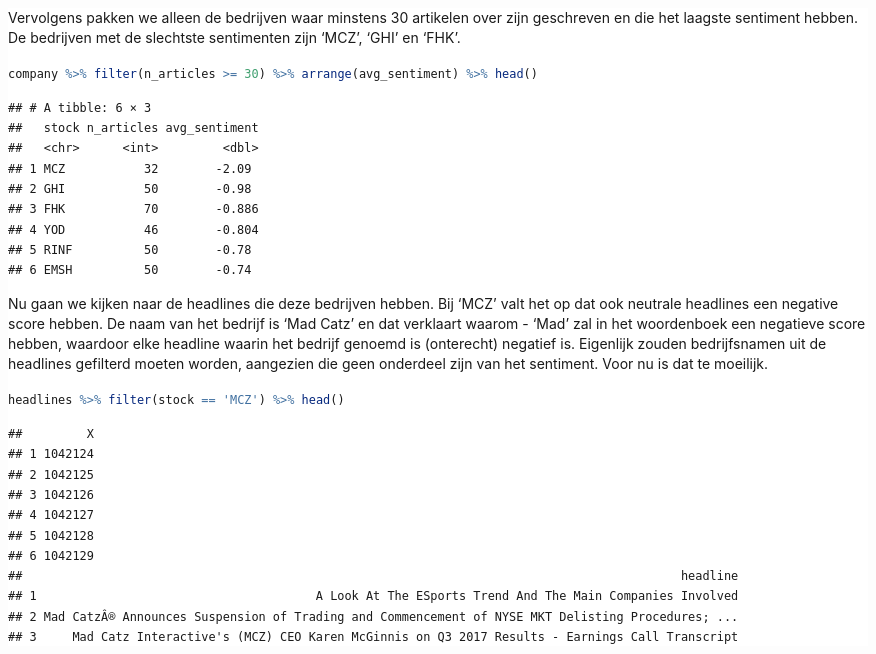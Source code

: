 Vervolgens pakken we alleen de bedrijven waar minstens 30 artikelen over
zijn geschreven en die het laagste sentiment hebben. De bedrijven met de
slechtste sentimenten zijn ‘MCZ’, ‘GHI’ en ‘FHK’.

``` r
company %>% filter(n_articles >= 30) %>% arrange(avg_sentiment) %>% head()
```

    ## # A tibble: 6 × 3
    ##   stock n_articles avg_sentiment
    ##   <chr>      <int>         <dbl>
    ## 1 MCZ           32        -2.09 
    ## 2 GHI           50        -0.98 
    ## 3 FHK           70        -0.886
    ## 4 YOD           46        -0.804
    ## 5 RINF          50        -0.78 
    ## 6 EMSH          50        -0.74

Nu gaan we kijken naar de headlines die deze bedrijven hebben. Bij ‘MCZ’
valt het op dat ook neutrale headlines een negative score hebben. De
naam van het bedrijf is ‘Mad Catz’ en dat verklaart waarom - ‘Mad’ zal
in het woordenboek een negatieve score hebben, waardoor elke headline
waarin het bedrijf genoemd is (onterecht) negatief is. Eigenlijk zouden
bedrijfsnamen uit de headlines gefilterd moeten worden, aangezien die
geen onderdeel zijn van het sentiment. Voor nu is dat te moeilijk.

``` r
headlines %>% filter(stock == 'MCZ') %>% head()
```

    ##         X
    ## 1 1042124
    ## 2 1042125
    ## 3 1042126
    ## 4 1042127
    ## 5 1042128
    ## 6 1042129
    ##                                                                                            headline
    ## 1                                       A Look At The ESports Trend And The Main Companies Involved
    ## 2 Mad CatzÂ® Announces Suspension of Trading and Commencement of NYSE MKT Delisting Procedures; ...
    ## 3     Mad Catz Interactive's (MCZ) CEO Karen McGinnis on Q3 2017 Results - Earnings Call Transcript
